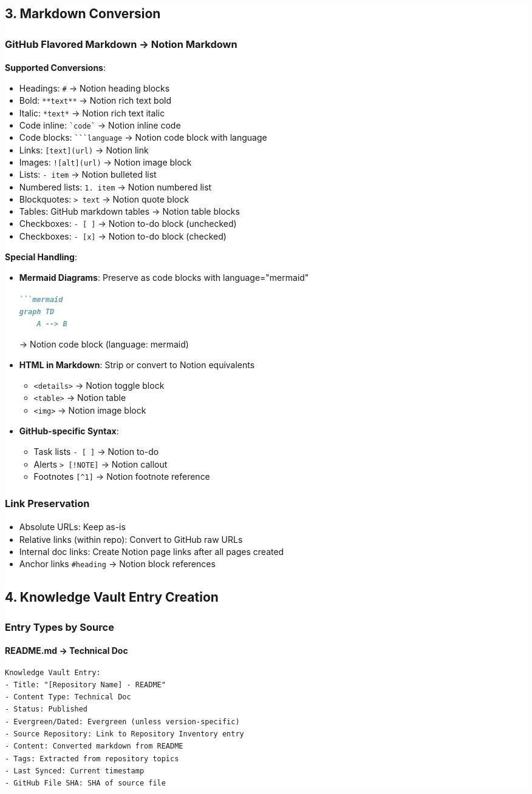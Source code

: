 ## 3. Markdown Conversion

### GitHub Flavored Markdown → Notion Markdown

**Supported Conversions**:
- Headings: `#` → Notion heading blocks
- Bold: `**text**` → Notion rich text bold
- Italic: `*text*` → Notion rich text italic
- Code inline: `` `code` `` → Notion inline code
- Code blocks: ` ```language ` → Notion code block with language
- Links: `[text](url)` → Notion link
- Images: `![alt](url)` → Notion image block
- Lists: `- item` → Notion bulleted list
- Numbered lists: `1. item` → Notion numbered list
- Blockquotes: `> text` → Notion quote block
- Tables: GitHub markdown tables → Notion table blocks
- Checkboxes: `- [ ]` → Notion to-do block (unchecked)
- Checkboxes: `- [x]` → Notion to-do block (checked)

**Special Handling**:
- **Mermaid Diagrams**: Preserve as code blocks with language="mermaid"
  ```markdown
  ```mermaid
  graph TD
      A --> B
  ```
  → Notion code block (language: mermaid)

- **HTML in Markdown**: Strip or convert to Notion equivalents
  - `<details>` → Notion toggle block
  - `<table>` → Notion table
  - `<img>` → Notion image block

- **GitHub-specific Syntax**:
  - Task lists `- [ ]` → Notion to-do
  - Alerts `> [!NOTE]` → Notion callout
  - Footnotes `[^1]` → Notion footnote reference

### Link Preservation
- Absolute URLs: Keep as-is
- Relative links (within repo): Convert to GitHub raw URLs
- Internal doc links: Create Notion page links after all pages created
- Anchor links `#heading` → Notion block references

## 4. Knowledge Vault Entry Creation

### Entry Types by Source

**README.md → Technical Doc**
```
Knowledge Vault Entry:
- Title: "[Repository Name] - README"
- Content Type: Technical Doc
- Status: Published
- Evergreen/Dated: Evergreen (unless version-specific)
- Source Repository: Link to Repository Inventory entry
- Content: Converted markdown from README
- Tags: Extracted from repository topics
- Last Synced: Current timestamp
- GitHub File SHA: SHA of source file
```
